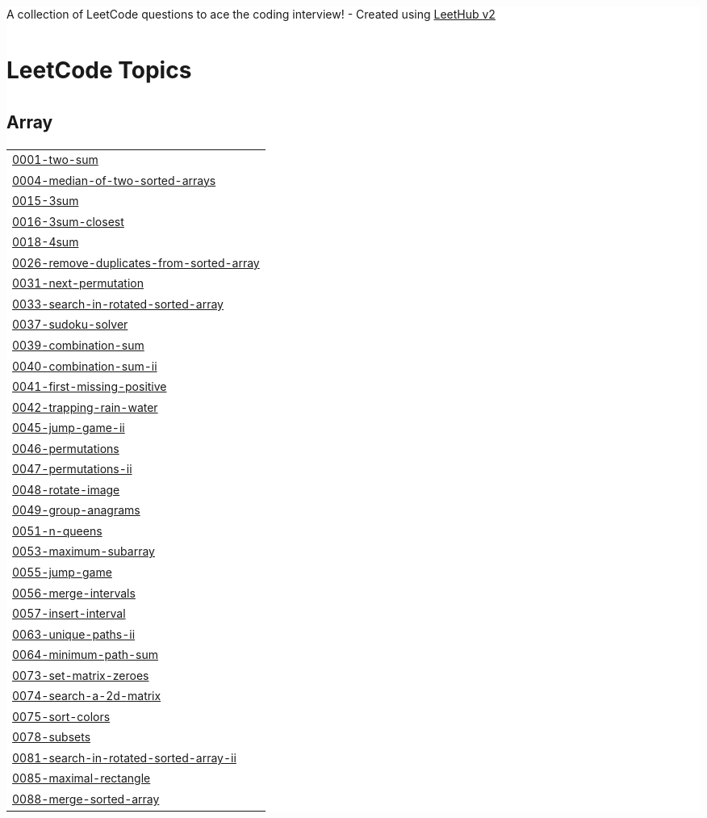 A collection of LeetCode questions to ace the coding interview! - Created using [LeetHub v2](https://github.com/arunbhardwaj/LeetHub-2.0)

# LeetCode Topics
## Array
|  |
| ------- |
| [0001-two-sum](https://github.com/Aditya2600/Leetcode/tree/master/0001-two-sum) |
| [0004-median-of-two-sorted-arrays](https://github.com/Aditya2600/Leetcode/tree/master/0004-median-of-two-sorted-arrays) |
| [0015-3sum](https://github.com/Aditya2600/Leetcode/tree/master/0015-3sum) |
| [0016-3sum-closest](https://github.com/Aditya2600/Leetcode/tree/master/0016-3sum-closest) |
| [0018-4sum](https://github.com/Aditya2600/Leetcode/tree/master/0018-4sum) |
| [0026-remove-duplicates-from-sorted-array](https://github.com/Aditya2600/Leetcode/tree/master/0026-remove-duplicates-from-sorted-array) |
| [0031-next-permutation](https://github.com/Aditya2600/Leetcode/tree/master/0031-next-permutation) |
| [0033-search-in-rotated-sorted-array](https://github.com/Aditya2600/Leetcode/tree/master/0033-search-in-rotated-sorted-array) |
| [0037-sudoku-solver](https://github.com/Aditya2600/Leetcode/tree/master/0037-sudoku-solver) |
| [0039-combination-sum](https://github.com/Aditya2600/Leetcode/tree/master/0039-combination-sum) |
| [0040-combination-sum-ii](https://github.com/Aditya2600/Leetcode/tree/master/0040-combination-sum-ii) |
| [0041-first-missing-positive](https://github.com/Aditya2600/Leetcode/tree/master/0041-first-missing-positive) |
| [0042-trapping-rain-water](https://github.com/Aditya2600/Leetcode/tree/master/0042-trapping-rain-water) |
| [0045-jump-game-ii](https://github.com/Aditya2600/Leetcode/tree/master/0045-jump-game-ii) |
| [0046-permutations](https://github.com/Aditya2600/Leetcode/tree/master/0046-permutations) |
| [0047-permutations-ii](https://github.com/Aditya2600/Leetcode/tree/master/0047-permutations-ii) |
| [0048-rotate-image](https://github.com/Aditya2600/Leetcode/tree/master/0048-rotate-image) |
| [0049-group-anagrams](https://github.com/Aditya2600/Leetcode/tree/master/0049-group-anagrams) |
| [0051-n-queens](https://github.com/Aditya2600/Leetcode/tree/master/0051-n-queens) |
| [0053-maximum-subarray](https://github.com/Aditya2600/Leetcode/tree/master/0053-maximum-subarray) |
| [0055-jump-game](https://github.com/Aditya2600/Leetcode/tree/master/0055-jump-game) |
| [0056-merge-intervals](https://github.com/Aditya2600/Leetcode/tree/master/0056-merge-intervals) |
| [0057-insert-interval](https://github.com/Aditya2600/Leetcode/tree/master/0057-insert-interval) |
| [0063-unique-paths-ii](https://github.com/Aditya2600/Leetcode/tree/master/0063-unique-paths-ii) |
| [0064-minimum-path-sum](https://github.com/Aditya2600/Leetcode/tree/master/0064-minimum-path-sum) |
| [0073-set-matrix-zeroes](https://github.com/Aditya2600/Leetcode/tree/master/0073-set-matrix-zeroes) |
| [0074-search-a-2d-matrix](https://github.com/Aditya2600/Leetcode/tree/master/0074-search-a-2d-matrix) |
| [0075-sort-colors](https://github.com/Aditya2600/Leetcode/tree/master/0075-sort-colors) |
| [0078-subsets](https://github.com/Aditya2600/Leetcode/tree/master/0078-subsets) |
| [0081-search-in-rotated-sorted-array-ii](https://github.com/Aditya2600/Leetcode/tree/master/0081-search-in-rotated-sorted-array-ii) |
| [0085-maximal-rectangle](https://github.com/Aditya2600/Leetcode/tree/master/0085-maximal-rectangle) |
| [0088-merge-sorted-array](https://github.com/Aditya2600/Leetcode/tree/master/0088-merge-sorted-array) |